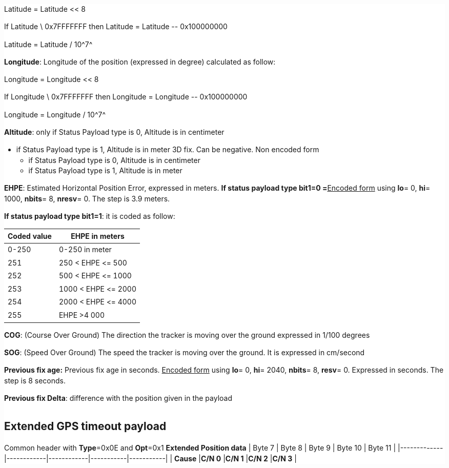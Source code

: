  Latitude = Latitude \<\< 8

 If Latitude \ 0x7FFFFFFF then Latitude = Latitude -- 0x100000000

 Latitude = Latitude / 10^7^

 **Longitude**: Longitude of the position (expressed in degree) calculated as follow: 

 Longitude = Longitude \<\< 8

 If Longitude \ 0x7FFFFFFF then Longitude = Longitude -- 0x100000000

 Longitude = Longitude / 10^7^

 **Altitude**: only if Status Payload type is 0, Altitude is in centimeter
-   if Status Payload type is 1, Altitude is in meter 3D fix. Can be negative. Non encoded form
    -   if Status Payload type is 0, Altitude is in centimeter
    -   if Status Payload type is 1, Altitude is in meter

 **EHPE**: Estimated Horizontal Position Error, expressed in meters. 
 **If status payload type bit1=0 =**[Encoded form](/uplink-messages/encoded-form/readme.md) using **lo**= 0, **hi**= 1000, **nbits**= 8, **nresv**= 0. The step is 3.9 meters.

 **If status payload type bit1=1**: it is coded as follow:

|  Coded value |  EHPE in meters        |
|--------------|------------------------|
|  0-250       |  0-250 in meter        |
|  251         |  250 < EHPE <= 500   |
|  252         |  500 < EHPE <= 1000  |
|  253         |  1000 < EHPE <= 2000 |
|  254         |  2000 < EHPE <= 4000 |
|  255         |  EHPE >4 000          |

 **COG**: (Course Over Ground) The direction the tracker is moving over the ground expressed in 1/100 degrees

 **SOG**: (Speed Over Ground) The speed the tracker is moving over the ground. It is expressed in cm/second

 **Previous fix age:** Previous fix age in seconds. [Encoded form](/uplink-messages/encoded-form/readme.md) using **lo**= 0, **hi**= 2040, **nbits**= 8, **resv**= 0. Expressed in seconds. The step is 8 seconds.

 **Previous fix Delta**: difference with the position given in the payload

## Extended GPS timeout payload

 Common header with **Type**=0x0E and **Opt**=0x1
**Extended Position data**
| Byte 7      |  Byte 8    |  Byte 9    |  Byte 10   | Byte 11    |
|-------------|------------|------------|-----------|-----------|
| **Cause**  |**C/N 0**  |**C/N 1**  |**C/N 2** |**C/N 3** |
